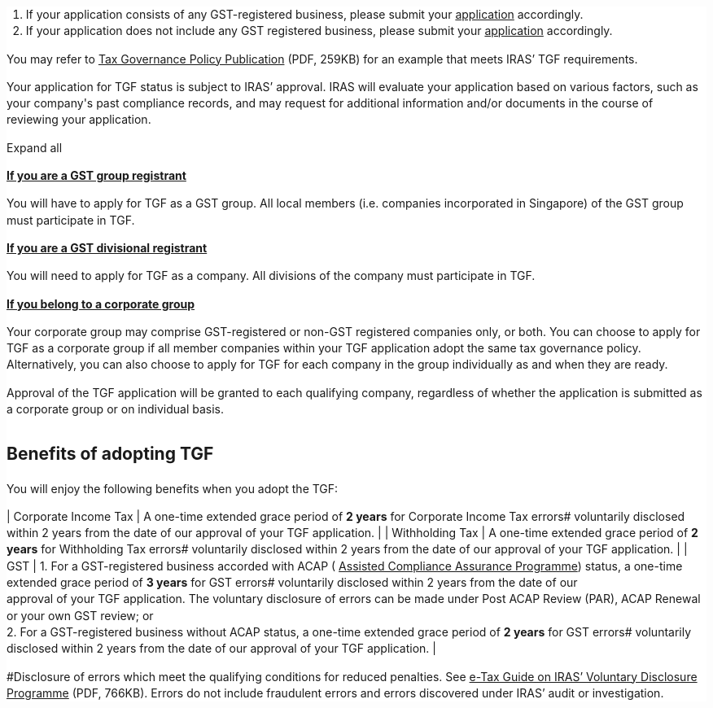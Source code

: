 
1. If your application consists of any GST-registered business, please submit your [application](https://form.gov.sg/61922a72f1ff580013218bcf) accordingly.
2. If your application does not include any GST registered business, please
       submit your [application](https://form.gov.sg/61922acc6761d90013123c69) accordingly.

You may refer to [Tax Governance Policy Publication](https://www.iras.gov.sg/media/docs/default-source/uploadedfiles/gst/tax-policy-publication.pdf?sfvrsn=a21d5ff_10) (PDF, 259KB) for an example that meets IRAS’ TGF requirements.

Your application for TGF status is subject to IRAS’ approval. IRAS will evaluate your application based on various factors, such as your company's past compliance records, and may request for additional information and/or documents in the course of
reviewing your application.

Expand all

[**If you are a GST group registrant**](https://www.iras.gov.sg/taxes/goods-services-tax-(gst)/getting-it-right/tax-governance-and-tax-risk-management/tax-governance-framework-(-tgf-)#if-you-are-a-gst-group-registrant)

You will have to apply for TGF as a GST group. All local members (i.e. companies incorporated in Singapore) of the GST group must participate in TGF.


[**If you are a GST divisional registrant**](https://www.iras.gov.sg/taxes/goods-services-tax-(gst)/getting-it-right/tax-governance-and-tax-risk-management/tax-governance-framework-(-tgf-)#if-you-are-a-gst-divisional-registrant)

You will need to apply for TGF as a company. All divisions of the company must participate in TGF.


[**If you belong to a corporate group**](https://www.iras.gov.sg/taxes/goods-services-tax-(gst)/getting-it-right/tax-governance-and-tax-risk-management/tax-governance-framework-(-tgf-)#if-you-belong-to-a-corporate-group)

Your corporate group may comprise GST-registered or non-GST registered companies only, or both. You can choose to apply for TGF as a corporate group if all member companies within your TGF application adopt the same tax governance policy. Alternatively, you can also choose to apply for TGF for each company in the group individually as and when they are ready.

Approval of the TGF application will be granted to each qualifying company, regardless of whether the application is submitted as a corporate group or on individual basis.

## Benefits of adopting TGF

You will enjoy the following benefits when you adopt the TGF:

| Corporate Income Tax | A one-time extended grace period of **2 years** for Corporate Income Tax errors# voluntarily disclosed within 2 years from the date of our approval of your TGF application. |
| Withholding Tax | A one-time extended grace period of **2 years** for Withholding Tax errors# voluntarily disclosed within 2 years from the date of our approval of your TGF application. |
| GST | 1. For a GST-registered business accorded with ACAP ( [Assisted Compliance Assurance Programme](https://www.iras.gov.sg/taxes/goods-services-tax-(gst)/getting-it-right/voluntary-compliance-initiatives/assisted-compliance-assurance-programme-(acap))) status, a one-time extended grace period of **3 years** for GST errors# voluntarily disclosed within 2 years from the date of our<br>    approval of your TGF application. The voluntary disclosure of errors can be made under Post ACAP Review (PAR), ACAP Renewal or your own GST review; or<br>2. For a GST-registered business without ACAP status, a one-time extended grace period of **2 years** for GST errors# voluntarily disclosed within 2 years from the date of our approval of your TGF application. |

#Disclosure of errors which meet the qualifying conditions for reduced penalties. See [e-Tax Guide on IRAS’ Voluntary Disclosure Programme](https://www.iras.gov.sg/media/docs/default-source/e-tax/etaxguides_iras-voluntary-disclosure-programme.pdf?sfvrsn=7eac3cc6_17) (PDF, 766KB). Errors do not include fraudulent errors and errors discovered under IRAS’ audit or investigation.
